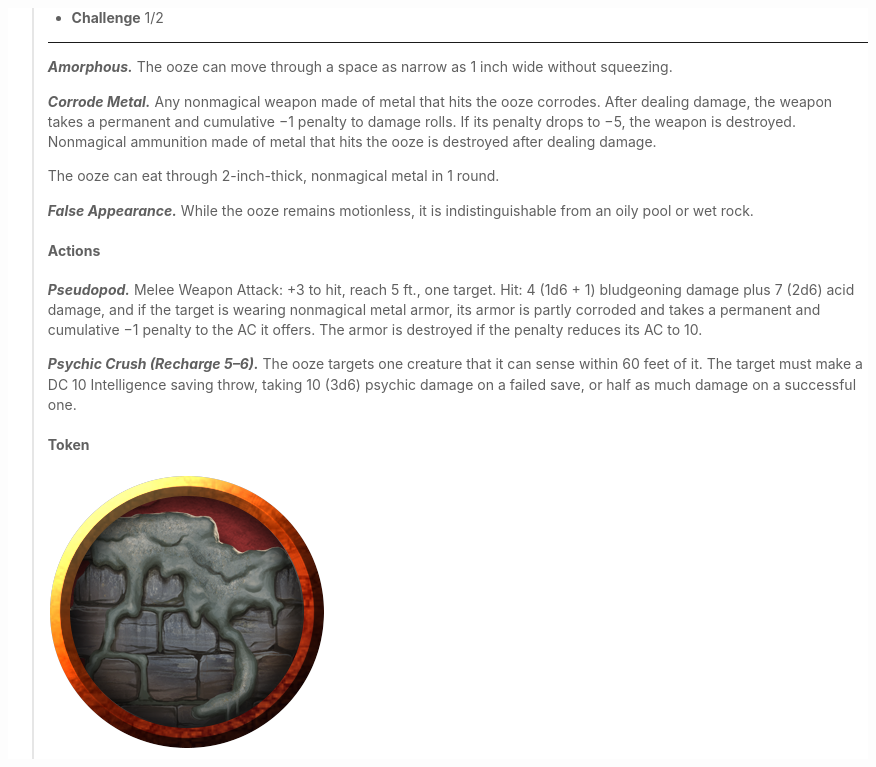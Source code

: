 >- **Challenge** 1/2
>___
>***Amorphous.*** The ooze can move through a space as narrow as 1 inch wide without squeezing.
>
>***Corrode Metal.*** Any nonmagical weapon made of metal that hits the ooze corrodes. After dealing damage, the weapon takes a permanent and cumulative −1 penalty to damage rolls. If its penalty drops to −5, the weapon is destroyed. Nonmagical ammunition made of metal that hits the ooze is destroyed after dealing damage.
>
>The ooze can eat through 2-inch-thick, nonmagical metal in 1 round.
>
>***False Appearance.*** While the ooze remains motionless, it is indistinguishable from an oily pool or wet rock.
>
>#### Actions
>***Pseudopod.*** Melee Weapon Attack: +3 to hit, reach 5 ft., one target. Hit: 4 (1d6 + 1) bludgeoning damage plus 7 (2d6) acid damage, and if the target is wearing nonmagical metal armor, its armor is partly corroded and takes a permanent and cumulative −1 penalty to the AC it offers. The armor is destroyed if the penalty reduces its AC to 10.
>
>***Psychic Crush (Recharge 5–6).*** The ooze targets one creature that it can sense within 60 feet of it. The target must make a DC 10 Intelligence saving throw, taking 10 (3d6) psychic damage on a failed save, or half as much damage on a successful one.
>
>#### Token
>![](Ooze-GrayOoze-Token.png)
>